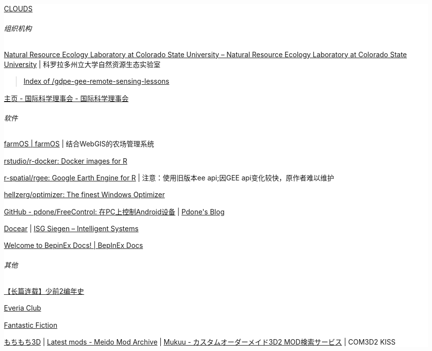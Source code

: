 [CLOUDS](https://epiphany-cc.gitee.io/type-of-cloud/index.html)

###### 组织机构

[Natural Resource Ecology Laboratory at Colorado State University – Natural Resource Ecology Laboratory at Colorado State University](https://www.nrel.colostate.edu/) | 科罗拉多州立大学自然资源生态实验室

> [Index of /gdpe-gee-remote-sensing-lessons](https://ecodata.nrel.colostate.edu/gdpe-gee-remote-sensing-lessons/)

[主页 - 国际科学理事会 - 国际科学理事会](https://council.science/zh-CN/)

###### 软件

[farmOS | farmOS](https://farmos.org/) | 结合WebGIS的农场管理系统

[rstudio/r-docker: Docker images for R](https://github.com/rstudio/r-docker)

[r-spatial/rgee: Google Earth Engine for R](https://github.com/r-spatial/rgee) | 注意：使用旧版本ee api;因GEE api变化较快，原作者难以维护

[hellzerg/optimizer: The finest Windows Optimizer](https://github.com/hellzerg/optimizer)

[GitHub - pdone/FreeControl: 在PC上控制Android设备](https://github.com/pdone/FreeControl) | [Pdone's Blog](https://awaw.cc/)

[Docear](https://docear.org/) | [ISG Siegen – Intelligent Systems](https://isg.beel.org/)

[Welcome to BepinEx Docs! | BepInEx Docs](https://docs.bepinex.dev/index.html)

###### 其他

[【长篇连载】少前2编年史](https://docs.qq.com/sheet/DTEllemJ4aVlKVVRs?tab=000001)

[Everia Club](https://www.everiaclub.com/)

[Fantastic Fiction](https://www.fantasticfiction.com/)

[もちもち3D](https://motimoti3d.jp/) | [Latest mods - Meido Mod Archive](https://mods.meido.dev/) | [Mukuu - カスタムオーダーメイド3D2 MOD検索サービス](https://mukuu.herokuapp.com/) | COM3D2 KISS